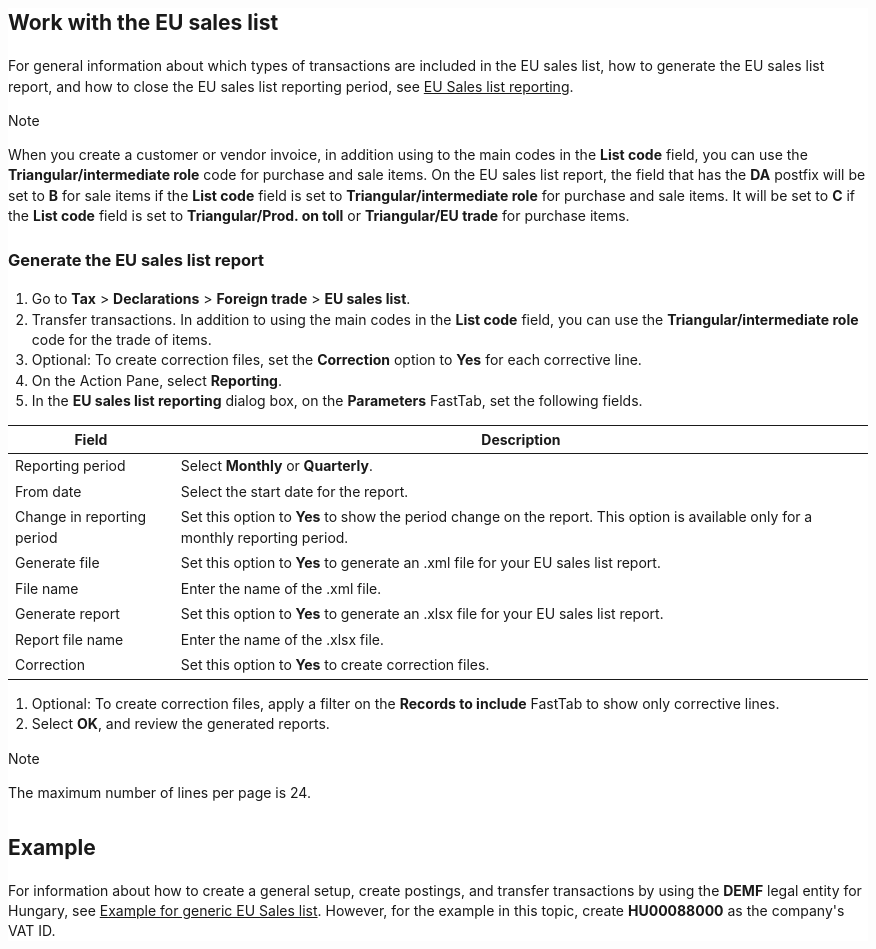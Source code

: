 ## Work with the EU sales list

For general information about which types of transactions are included in the EU sales list, how to generate the EU sales list report, and how to close the EU sales list reporting period, see [EU Sales list reporting](https://docs.microsoft.com/dynamics365/finance/localizations/emea-eu-sales-list#working-with-the-esl).

> [!NOTE] 
> When you create a customer or vendor invoice, in addition using to the main codes in the **List code** field, you can use the **Triangular/intermediate role** code for purchase and sale items. On the EU sales list report, the field that has the **DA** postfix will be set to **B** for sale items if the **List code** field is set to **Triangular/intermediate role** for purchase and sale items. It will be set to **C** if the **List code** field is set to **Triangular/Prod. on toll** or **Triangular/EU trade** for purchase items.

### Generate the EU sales list report

1.  Go to **Tax** \> **Declarations** \> **Foreign trade** \> **EU sales list**.
2.  Transfer transactions. In addition to using the main codes in the **List code** field, you can use the **Triangular/intermediate role** code for the trade of items.
3.  Optional: To create correction files, set the **Correction** option to **Yes** for each corrective line.
4.  On the Action Pane, select **Reporting**.
5.  In the **EU sales list reporting** dialog box, on the **Parameters** FastTab, set the following fields.

| Field                      | Description                                                                                                                       |
|----------------------------|-----------------------------------------------------------------------------------------------------------------------------------|
| Reporting period           | Select **Monthly** or **Quarterly**.                                                                                              |
| From date                  | Select the start date for the report.                                                                                             |
| Change in reporting period | Set this option to **Yes** to show the period change on the report. This option is available only for a monthly reporting period. |
| Generate file              | Set this option to **Yes** to generate an .xml file for your EU sales list report.                                                |
| File name                  | Enter the name of the .xml file.                                                                                                  |
| Generate report            | Set this option to **Yes** to generate an .xlsx file for your EU sales list report.                                               |
| Report file name           | Enter the name of the .xlsx file.                                                                                                 |
| Correction                 | Set this option to **Yes** to create correction files.                                                                            |

1.  Optional: To create correction files, apply a filter on the **Records to include** FastTab to show only corrective lines.
2.  Select **OK**, and review the generated reports.

> [!NOTE]
> The maximum number of lines per page is 24.

## Example

For information about how to create a general setup, create postings, and transfer transactions by using the **DEMF** legal entity for Hungary, see [Example for generic EU Sales list](emea-eu-sales-list-example.md). However, for the example in this topic, create **HU00088000** as the company's VAT ID.
